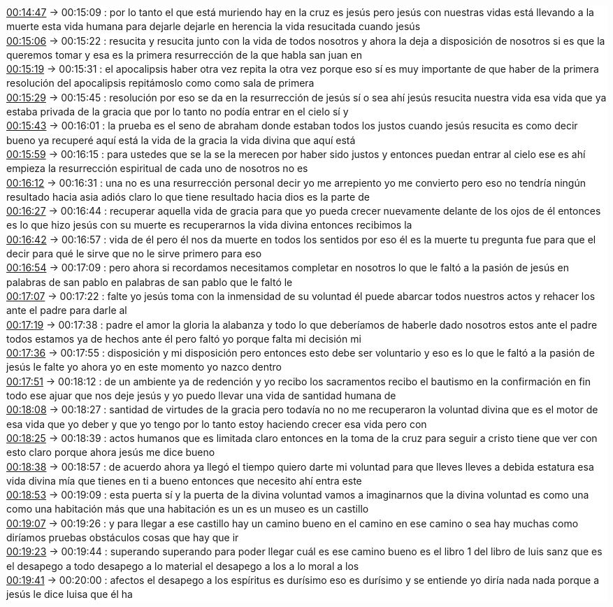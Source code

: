 [00:14:47](https://www.youtube.com/watch?v=LjIa0IDzs6M&t=887.149s&t=887s) -> 00:15:09 : por lo tanto el que está muriendo hay en la cruz es jesús pero jesús con nuestras vidas está llevando a la muerte esta vida humana para dejarle dejarle en herencia la vida resucitada cuando jesús  
[00:15:06](https://www.youtube.com/watch?v=LjIa0IDzs6M&t=905.509s&t=906s) -> 00:15:22 : resucita y resucita junto con la vida de todos nosotros y ahora la deja a disposición de nosotros si es que la queremos tomar y esa es la primera resurrección de la que habla san juan en  
[00:15:19](https://www.youtube.com/watch?v=LjIa0IDzs6M&t=919.49s&t=919s) -> 00:15:31 : el apocalipsis haber otra vez repita la otra vez porque eso sí es muy importante de que haber de la primera resolución del apocalipsis repitámoslo como como sala de primera  
[00:15:29](https://www.youtube.com/watch?v=LjIa0IDzs6M&t=929.059s&t=929s) -> 00:15:45 : resolución por eso se da en la resurrección de jesús sí o sea ahí jesús resucita nuestra vida esa vida que ya estaba privada de la gracia que por lo tanto no podía entrar en el cielo sí y  
[00:15:43](https://www.youtube.com/watch?v=LjIa0IDzs6M&t=942.889s&t=943s) -> 00:16:01 : la prueba es el seno de abraham donde estaban todos los justos cuando jesús resucita es como decir bueno ya recuperé aquí está la vida de la gracia la vida divina que aquí está  
[00:15:59](https://www.youtube.com/watch?v=LjIa0IDzs6M&t=958.529s&t=959s) -> 00:16:15 : para ustedes que se la se la merecen por haber sido justos y entonces puedan entrar al cielo ese es ahí empieza la resurrección espiritual de cada uno de nosotros no es  
[00:16:12](https://www.youtube.com/watch?v=LjIa0IDzs6M&t=971.91s&t=972s) -> 00:16:31 : una no es una resurrección personal decir yo me arrepiento yo me convierto pero eso no tendría ningún resultado hacia asia adiós claro lo que tiene resultado hacia dios es la parte de  
[00:16:27](https://www.youtube.com/watch?v=LjIa0IDzs6M&t=986.569s&t=987s) -> 00:16:44 : recuperar aquella vida de gracia para que yo pueda crecer nuevamente delante de los ojos de él entonces es lo que hizo jesús con su muerte es recuperarnos la vida divina entonces recibimos la  
[00:16:42](https://www.youtube.com/watch?v=LjIa0IDzs6M&t=1001.55s&t=1002s) -> 00:16:57 : vida de él pero él nos da muerte en todos los sentidos por eso él es la muerte tu pregunta fue para que el decir para qué le sirve que no le sirve primero para eso  
[00:16:54](https://www.youtube.com/watch?v=LjIa0IDzs6M&t=1013.699s&t=1014s) -> 00:17:09 : pero ahora si recordamos necesitamos completar en nosotros lo que le faltó a la pasión de jesús en palabras de san pablo en palabras de san pablo que le faltó le  
[00:17:07](https://www.youtube.com/watch?v=LjIa0IDzs6M&t=1026.98s&t=1027s) -> 00:17:22 : falte yo jesús toma con la inmensidad de su voluntad él puede abarcar todos nuestros actos y rehacer los ante el padre para darle al  
[00:17:19](https://www.youtube.com/watch?v=LjIa0IDzs6M&t=1038.76s&t=1039s) -> 00:17:38 : padre el amor la gloria la alabanza y todo lo que deberíamos de haberle dado nosotros estos ante el padre todos estamos ya de hechos ante él pero faltó yo porque falta mi decisión mi  
[00:17:36](https://www.youtube.com/watch?v=LjIa0IDzs6M&t=1056.039s&t=1056s) -> 00:17:55 : disposición y mi disposición pero entonces esto debe ser voluntario y eso es lo que le faltó a la pasión de jesús le falte yo ahora yo en este momento yo nazco dentro  
[00:17:51](https://www.youtube.com/watch?v=LjIa0IDzs6M&t=1071.39s&t=1071s) -> 00:18:12 : de un ambiente ya de redención y yo recibo los sacramentos recibo el bautismo en la confirmación en fin todo ese ajuar que nos deje jesús y yo puedo llevar una vida de santidad humana de  
[00:18:08](https://www.youtube.com/watch?v=LjIa0IDzs6M&t=1087.65s&t=1088s) -> 00:18:27 : santidad de virtudes de la gracia pero todavía no no me recuperaron la voluntad divina que es el motor de esa vida que yo deber y que yo tengo por lo tanto estoy haciendo crecer esa vida pero con  
[00:18:25](https://www.youtube.com/watch?v=LjIa0IDzs6M&t=1105.26s&t=1105s) -> 00:18:39 : actos humanos que es limitada claro entonces en la toma de la cruz para seguir a cristo tiene que ver con esto claro porque ahora jesús me dice bueno  
[00:18:38](https://www.youtube.com/watch?v=LjIa0IDzs6M&t=1117.77s&t=1118s) -> 00:18:57 : de acuerdo ahora ya llegó el tiempo quiero darte mi voluntad para que lleves lleves a debida estatura esa vida divina mía que tienes en ti a bueno entonces que necesito ahí entra este  
[00:18:53](https://www.youtube.com/watch?v=LjIa0IDzs6M&t=1133.25s&t=1133s) -> 00:19:09 : esta puerta sí y la puerta de la divina voluntad vamos a imaginarnos que la divina voluntad es como una como una habitación más que una habitación es un es un museo es un castillo  
[00:19:07](https://www.youtube.com/watch?v=LjIa0IDzs6M&t=1147.13s&t=1147s) -> 00:19:26 : y para llegar a ese castillo hay un camino bueno en el camino en ese camino o sea hay muchas como diríamos pruebas obstáculos cosas que hay que ir  
[00:19:23](https://www.youtube.com/watch?v=LjIa0IDzs6M&t=1162.57s&t=1163s) -> 00:19:44 : superando superando para poder llegar cuál es ese camino bueno es el libro 1 del libro de luis sanz que es el desapego a todo desapego a lo material el desapego a los a lo moral a los  
[00:19:41](https://www.youtube.com/watch?v=LjIa0IDzs6M&t=1180.87s&t=1181s) -> 00:20:00 : afectos el desapego a los espíritus es durísimo eso es durísimo y se entiende yo diría nada nada porque a jesús le dice luisa que él ha  